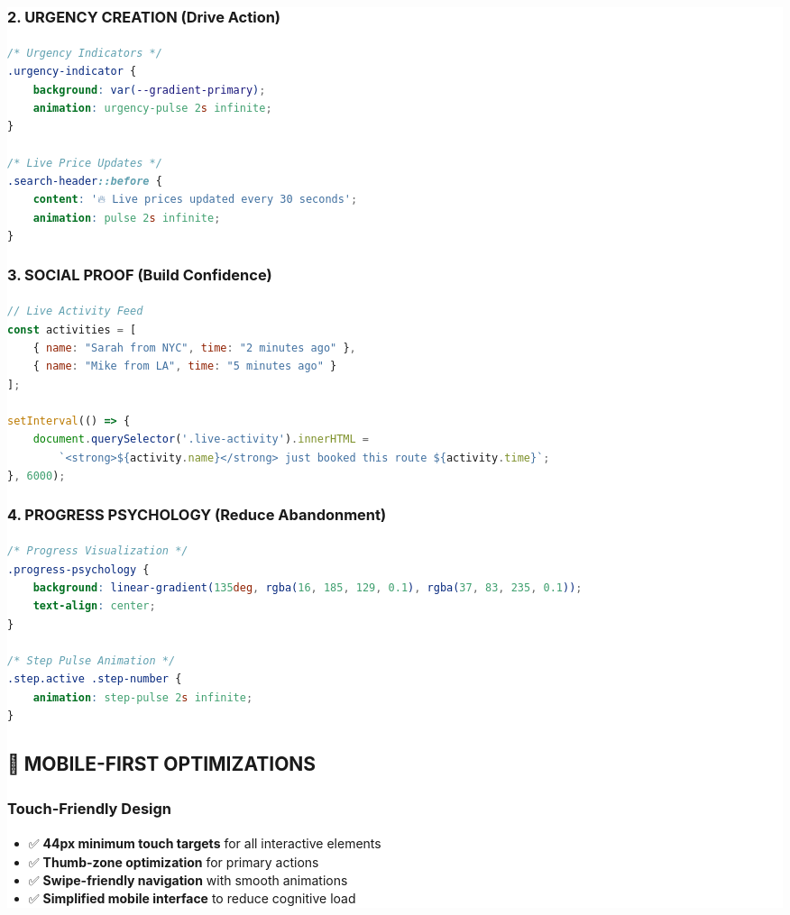 ### **2. URGENCY CREATION (Drive Action)**
```css
/* Urgency Indicators */
.urgency-indicator {
    background: var(--gradient-primary);
    animation: urgency-pulse 2s infinite;
}

/* Live Price Updates */
.search-header::before {
    content: '🔥 Live prices updated every 30 seconds';
    animation: pulse 2s infinite;
}
```

### **3. SOCIAL PROOF (Build Confidence)**
```javascript
// Live Activity Feed
const activities = [
    { name: "Sarah from NYC", time: "2 minutes ago" },
    { name: "Mike from LA", time: "5 minutes ago" }
];

setInterval(() => {
    document.querySelector('.live-activity').innerHTML = 
        `<strong>${activity.name}</strong> just booked this route ${activity.time}`;
}, 6000);
```

### **4. PROGRESS PSYCHOLOGY (Reduce Abandonment)**
```css
/* Progress Visualization */
.progress-psychology {
    background: linear-gradient(135deg, rgba(16, 185, 129, 0.1), rgba(37, 83, 235, 0.1));
    text-align: center;
}

/* Step Pulse Animation */
.step.active .step-number {
    animation: step-pulse 2s infinite;
}
```

## 📱 **MOBILE-FIRST OPTIMIZATIONS**

### **Touch-Friendly Design**
- ✅ **44px minimum touch targets** for all interactive elements
- ✅ **Thumb-zone optimization** for primary actions
- ✅ **Swipe-friendly navigation** with smooth animations
- ✅ **Simplified mobile interface** to reduce cognitive load
